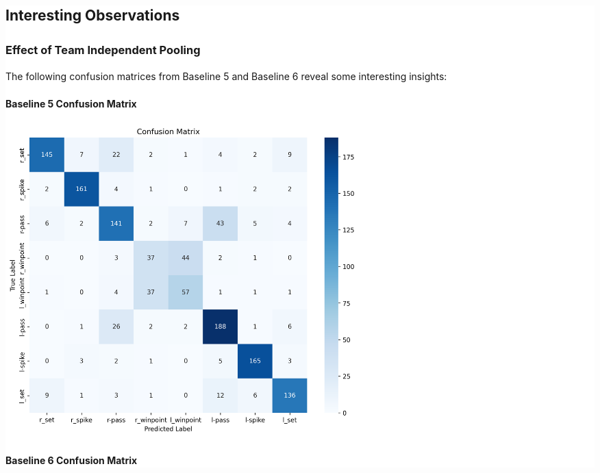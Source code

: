 
## Interesting Observations

### Effect of Team Independent Pooling

The following confusion matrices from Baseline 5 and Baseline 6 reveal some interesting insights:

#### Baseline 5 Confusion Matrix
<img src="modeling/baseline%205/outputs/Group_Activity_Baseline_5_eval_on_testset_confusion_matrix.png" alt="Baseline 5 confusion matrix" width="60%">

#### Baseline 6 Confusion Matrix